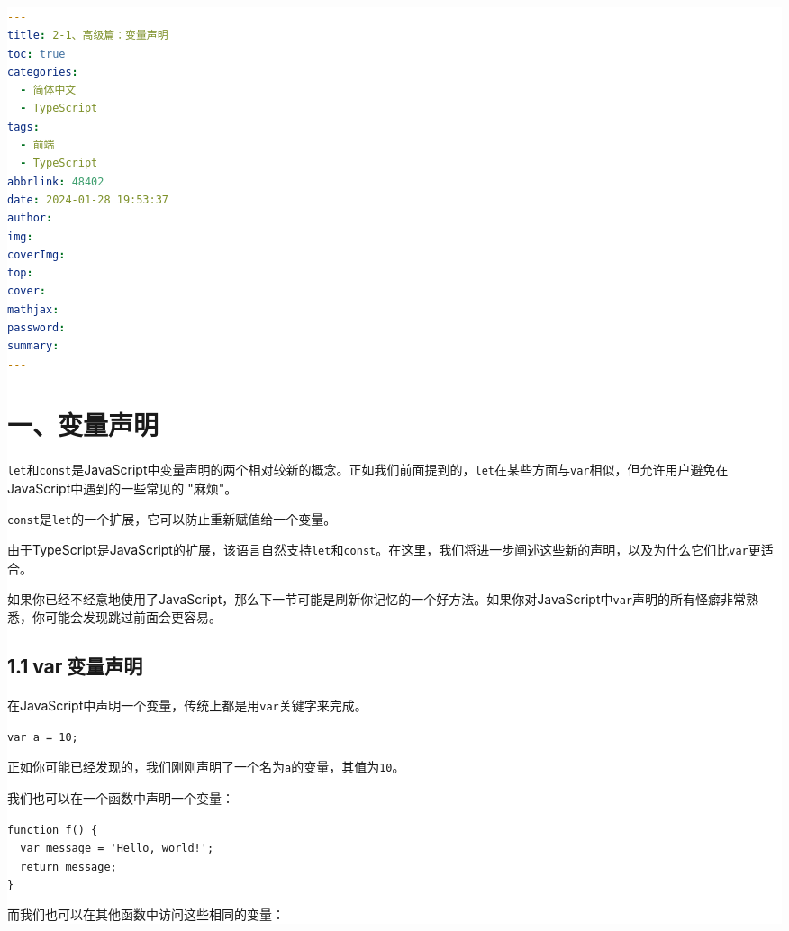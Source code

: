 ```yaml
---
title: 2-1、高级篇：变量声明
toc: true
categories:
  - 简体中文
  - TypeScript
tags:
  - 前端
  - TypeScript
abbrlink: 48402
date: 2024-01-28 19:53:37
author:
img:
coverImg:
top:
cover:
mathjax:
password:
summary:
---
```


# 一、变量声明

`let`和`const`是JavaScript中变量声明的两个相对较新的概念。正如我们前面提到的，`let`在某些方面与`var`相似，但允许用户避免在JavaScript中遇到的一些常见的 "麻烦"。

`const`是`let`的一个扩展，它可以防止重新赋值给一个变量。

由于TypeScript是JavaScript的扩展，该语言自然支持`let`和`const`。在这里，我们将进一步阐述这些新的声明，以及为什么它们比`var`更适合。

如果你已经不经意地使用了JavaScript，那么下一节可能是刷新你记忆的一个好方法。如果你对JavaScript中`var`声明的所有怪癖非常熟悉，你可能会发现跳过前面会更容易。

## 1.1 var 变量声明

在JavaScript中声明一个变量，传统上都是用`var`关键字来完成。

```tsx
var a = 10;
```

正如你可能已经发现的，我们刚刚声明了一个名为`a`的变量，其值为`10`。

我们也可以在一个函数中声明一个变量：

```tsx
function f() {
  var message = 'Hello, world!';
  return message;
}
```

而我们也可以在其他函数中访问这些相同的变量：
